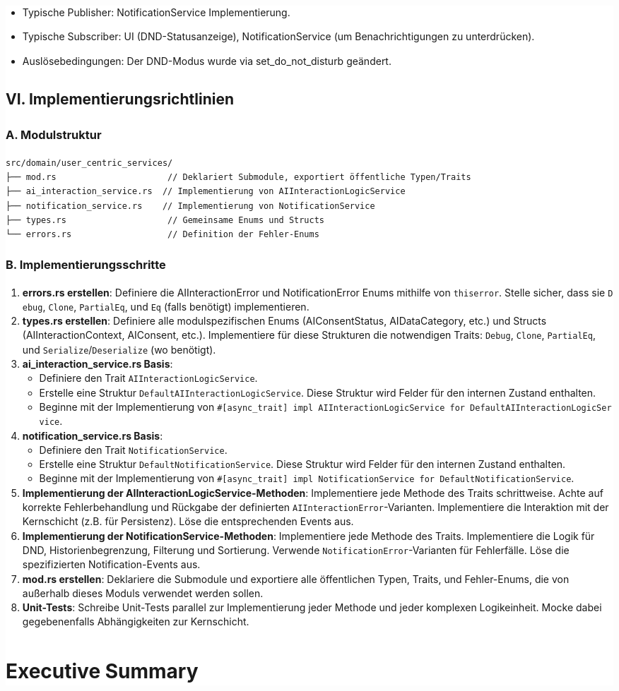 - Typische Publisher: NotificationService Implementierung.
    
- Typische Subscriber: UI (DND-Statusanzeige), NotificationService (um Benachrichtigungen zu unterdrücken).
    
- Auslösebedingungen: Der DND-Modus wurde via set_do_not_disturb geändert.
    

## VI. Implementierungsrichtlinien

### A. Modulstruktur

```
src/domain/user_centric_services/
├── mod.rs                      // Deklariert Submodule, exportiert öffentliche Typen/Traits
├── ai_interaction_service.rs  // Implementierung von AIInteractionLogicService
├── notification_service.rs    // Implementierung von NotificationService
├── types.rs                    // Gemeinsame Enums und Structs
└── errors.rs                   // Definition der Fehler-Enums
```

### B. Implementierungsschritte

1. **errors.rs erstellen**: Definiere die AIInteractionError und NotificationError Enums mithilfe von `thiserror`. Stelle sicher, dass sie `Debug`, `Clone`, `PartialEq`, und `Eq` (falls benötigt) implementieren.
2. **types.rs erstellen**: Definiere alle modulspezifischen Enums (AIConsentStatus, AIDataCategory, etc.) und Structs (AIInteractionContext, AIConsent, etc.). Implementiere für diese Strukturen die notwendigen Traits: `Debug`, `Clone`, `PartialEq`, und `Serialize`/`Deserialize` (wo benötigt).
3. **ai_interaction_service.rs Basis**:
    - Definiere den Trait `AIInteractionLogicService`.
    - Erstelle eine Struktur `DefaultAIInteractionLogicService`. Diese Struktur wird Felder für den internen Zustand enthalten.
    - Beginne mit der Implementierung von `#[async_trait] impl AIInteractionLogicService for DefaultAIInteractionLogicService`.
4. **notification_service.rs Basis**:
    - Definiere den Trait `NotificationService`.
    - Erstelle eine Struktur `DefaultNotificationService`. Diese Struktur wird Felder für den internen Zustand enthalten.
    - Beginne mit der Implementierung von `#[async_trait] impl NotificationService for DefaultNotificationService`.
5. **Implementierung der AIInteractionLogicService-Methoden**: Implementiere jede Methode des Traits schrittweise. Achte auf korrekte Fehlerbehandlung und Rückgabe der definierten `AIInteractionError`-Varianten. Implementiere die Interaktion mit der Kernschicht (z.B. für Persistenz). Löse die entsprechenden Events aus.
6. **Implementierung der NotificationService-Methoden**: Implementiere jede Methode des Traits. Implementiere die Logik für DND, Historienbegrenzung, Filterung und Sortierung. Verwende `NotificationError`-Varianten für Fehlerfälle. Löse die spezifizierten Notification-Events aus.
7. **mod.rs erstellen**: Deklariere die Submodule und exportiere alle öffentlichen Typen, Traits, und Fehler-Enums, die von außerhalb dieses Moduls verwendet werden sollen.
8. **Unit-Tests**: Schreibe Unit-Tests parallel zur Implementierung jeder Methode und jeder komplexen Logikeinheit. Mocke dabei gegebenenfalls Abhängigkeiten zur Kernschicht.
# Executive Summary

